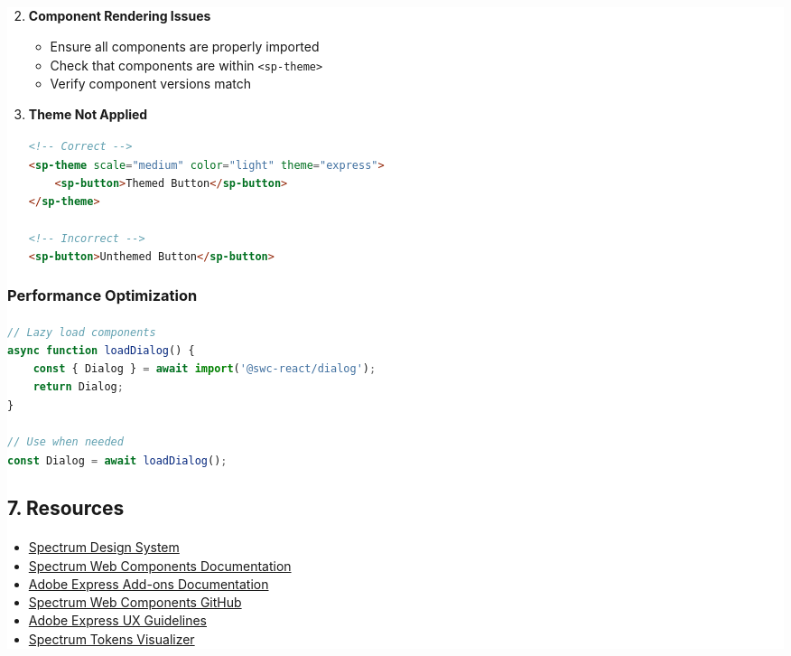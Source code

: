 2. **Component Rendering Issues**
   - Ensure all components are properly imported
   - Check that components are within `<sp-theme>`
   - Verify component versions match

3. **Theme Not Applied**
   ```html
   <!-- Correct -->
   <sp-theme scale="medium" color="light" theme="express">
       <sp-button>Themed Button</sp-button>
   </sp-theme>
   
   <!-- Incorrect -->
   <sp-button>Unthemed Button</sp-button>
   ```

### Performance Optimization

```javascript
// Lazy load components
async function loadDialog() {
    const { Dialog } = await import('@swc-react/dialog');
    return Dialog;
}

// Use when needed
const Dialog = await loadDialog();
```

## 7. Resources

- [Spectrum Design System](https://spectrum.adobe.com/)
- [Spectrum Web Components Documentation](https://opensource.adobe.com/spectrum-web-components/)
- [Adobe Express Add-ons Documentation](https://developer.adobe.com/express/add-ons/docs/)
- [Spectrum Web Components GitHub](https://github.com/adobe/spectrum-web-components)
- [Adobe Express UX Guidelines](https://xd.adobe.com/view/urn:aaid:sc:US:fd638450-1af8-49c3-ad29-0e76c2a2136f/)
- [Spectrum Tokens Visualizer](https://opensource.adobe.com/spectrum-tokens/visualizer/) 